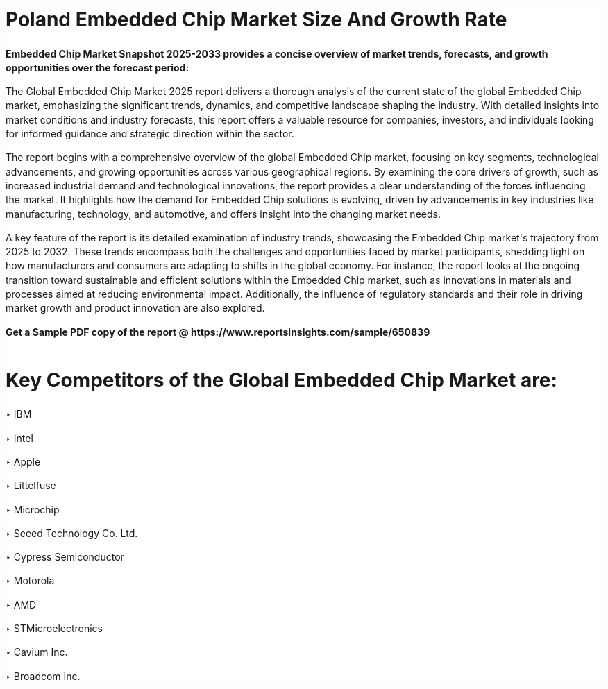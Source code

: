 # Poland Embedded Chip Market Size And Growth Rate

<strong>Embedded Chip Market Snapshot 2025-2033 provides a concise overview of market trends, forecasts, and growth opportunities over the forecast period:</strong>

The Global <a href=https://www.reportsinsights.com/sample/650839>Embedded Chip Market 2025 report</a> delivers a thorough analysis of the current state of the global Embedded Chip market, emphasizing the significant trends, dynamics, and competitive landscape shaping the industry. With detailed insights into market conditions and industry forecasts, this report offers a valuable resource for companies, investors, and individuals looking for informed guidance and strategic direction within the sector.

The report begins with a comprehensive overview of the global Embedded Chip market, focusing on key segments, technological advancements, and growing opportunities across various geographical regions. By examining the core drivers of growth, such as increased industrial demand and technological innovations, the report provides a clear understanding of the forces influencing the market. It highlights how the demand for Embedded Chip solutions is evolving, driven by advancements in key industries like manufacturing, technology, and automotive, and offers insight into the changing market needs.

A key feature of the report is its detailed examination of industry trends, showcasing the Embedded Chip market's trajectory from 2025 to 2032. These trends encompass both the challenges and opportunities faced by market participants, shedding light on how manufacturers and consumers are adapting to shifts in the global economy. For instance, the report looks at the ongoing transition toward sustainable and efficient solutions within the Embedded Chip market, such as innovations in materials and processes aimed at reducing environmental impact. Additionally, the influence of regulatory standards and their role in driving market growth and product innovation are also explored.

<strong>Get a Sample PDF copy of the report @ <a href=https://www.reportsinsights.com/sample/650839>https://www.reportsinsights.com/sample/650839</a></strong>

# <strong>Key Competitors of the Global Embedded Chip Market are:</strong>

‣ IBM

‣ Intel

‣ Apple

‣ Littelfuse

‣ Microchip

‣ Seeed Technology Co. Ltd.

‣ Cypress Semiconductor

‣ Motorola

‣ AMD

‣ STMicroelectronics

‣ Cavium Inc.

‣ Broadcom Inc.
